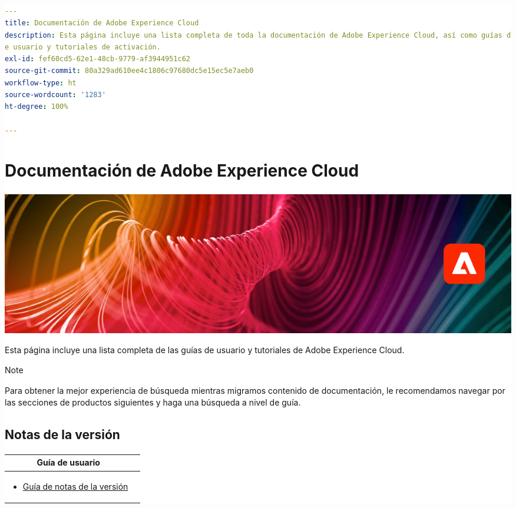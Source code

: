 ```yaml
---
title: Documentación de Adobe Experience Cloud
description: Esta página incluye una lista completa de toda la documentación de Adobe Experience Cloud, así como guías de usuario y tutoriales de activación.
exl-id: fef60cd5-62e1-48cb-9779-af3944951c62
source-git-commit: 80a329ad610ee4c1806c97680dc5e15ec5e7aeb0
workflow-type: ht
source-wordcount: '1283'
ht-degree: 100%

---
```


# Documentación de Adobe Experience Cloud

![Banner](/help/assets/experience-cloud-banner-4.png)

Esta página incluye una lista completa de las guías de usuario y tutoriales de Adobe Experience Cloud.

>[!NOTE]
>
>Para obtener la mejor experiencia de búsqueda mientras migramos contenido de documentación, le recomendamos navegar por las secciones de productos siguientes y haga una búsqueda a nivel de guía.



## Notas de la versión

<table>
<thead>
  <tr>
    <th>Guía de usuario</th>
    <th></th>
  </tr>
</thead>
<tbody>
<tr>
  <td>
    <ul>
      <li><a href="https://experienceleague.adobe.com/docs/release-notes/experience-cloud/current.html?lang=es"> Guía de notas de la versión</a></li>
    </ul>
  </td>
  <td>
  </td>
</tr>
</tbody>
</table>
